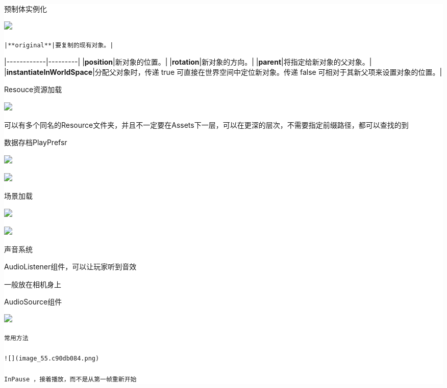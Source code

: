 预制体实例化

  ![](https://cdn.jsdelivr.net/gh/JulyFire1024/JulyFireMarkdownPictureBed/202205110004498.png)

    |**original**|要复制的现有对象。|
|------------|---------|
    |**position**|新对象的位置。|
    |**rotation**|新对象的方向。|
    |**parent**|将指定给新对象的父对象。|
    |**instantiateInWorldSpace**|分配父对象时，传递 true 可直接在世界空间中定位新对象。传递 false 可相对于其新父项来设置对象的位置。|



Resouce资源加载

  ![](https://cdn.jsdelivr.net/gh/JulyFire1024/JulyFireMarkdownPictureBed/202205110004162.png)


可以有多个同名的Resource文件夹，并且不一定要在Assets下一层，可以在更深的层次，不需要指定前缀路径，都可以查找的到


数据存档PlayPrefsr

  ![](https://cdn.jsdelivr.net/gh/JulyFire1024/JulyFireMarkdownPictureBed/202205110004071.png)

  ![](https://cdn.jsdelivr.net/gh/JulyFire1024/JulyFireMarkdownPictureBed/202205110005106.png)




场景加载

  ![](https://cdn.jsdelivr.net/gh/JulyFire1024/JulyFireMarkdownPictureBed/202205110005353.png)

  ![](image_53.ebc0c22e.png)

  

声音系统

AudioListener组件，可以让玩家听到音效

  一般放在相机身上

  AudioSource组件

  ![](https://cdn.jsdelivr.net/gh/JulyFire1024/JulyFireMarkdownPictureBed/202205110005003.png)

    常用方法
    
    ![](image_55.c90db084.png)
    
    InPause ，接着播放，而不是从第一帧重新开始



